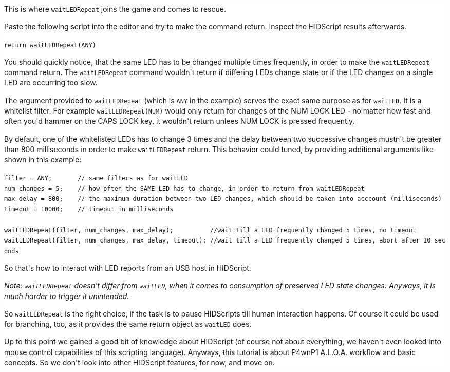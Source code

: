 This is where `waitLEDRepeat` joins the game and comes to rescue.

Paste the following script into the editor and try to make the command return. Inspect the HIDScript results afterwards.
```
return waitLEDRepeat(ANY)
```

You should quickly notice, that the same LED has to be changed multiple times frequently, in order to make the 
`waitLEDRepeat` command return. The `waitLEDRepeat` command wouldn't return if differing LEDs change state or if the 
LED changes on a single LED are occurring too slow. 

The argument provided to `waitLEDRepeat` (which is `ANY` in the example) serves the exact same purpose as for `waitLED`. 
It is a whitelist filter. For example `waitLEDRepeat(NUM)` would only return for changes of the NUM LOCK LED - no matter
how fast and often you'd hammer on the CAPS LOCK key, it wouldn't return unlees NUM LOCK is pressed frequently.

By default, one of the whitelisted LEDs has to change 3 times and the delay between two successive changes mustn't be
greater than 800 milliseconds in order to make `waitLEDRepeat` return. This behavior could tuned, by providing 
additional arguments like shown in this example:

```
filter = ANY;		// same filters as for waitLED
num_changes = 5;	// how often the SAME LED has to change, in order to return from waitLEDRepeat
max_delay = 800;	// the maximum duration between two LED changes, which should be taken into acccount (milliseconds)
timeout = 10000;    // timeout in milliseconds

waitLEDRepeat(filter, num_changes, max_delay); 			//wait till a LED frequently changed 5 times, no timeout
waitLEDRepeat(filter, num_changes, max_delay, timeout); //wait till a LED frequently changed 5 times, abort after 10 seconds
```

So that's how to interact with LED reports from an USB host in HIDScript.

*Note: `waitLEDRepeat` doesn't differ from `waitLED`, when it comes to consumption of preserved LED state changes. 
Anyways, it is much harder to trigger it unintended.*
 
So `waitLEDRepeat` is the right choice, if the task is to pause HIDScripts till human interaction happens. Of course it 
could be used for branching, too, as it provides the same return object as `waitLED` does. 

Up to this point we gained a good bit of knowledge about HIDScript (of course not about everything, we haven't even 
looked into mouse control capabilities of this scripting language). Anyways, this tutorial is about P4wnP1 A.L.O.A. 
workflow and basic concepts. So we don't look into other HIDScript features, for now, and move on.
